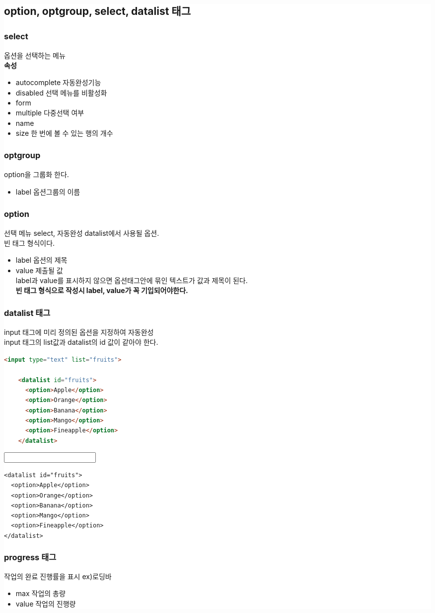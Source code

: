 ## option, optgroup, select, datalist 태그  

### select  
옵션을 선택하는 메뉴  
**속성**  
- autocomplete 자동완성기능  
- disabled 선택 메뉴를 비활성화  
- form  
- multiple 다중선택 여부  
- name  
- size 한 번에 볼 수 있는 행의 개수

### optgroup  
option을 그룹화 한다.  
- label 옵션그룹의 이름

### option  
선택 메뉴 select, 자동완성 datalist에서 사용될 옵션.  
빈 태그 형식이다.  
- label 옵션의 제목  
- value 제출될 값  
label과 value를 표시하지 않으면 옵션태그안에 묶인 텍스트가 값과 제목이 된다.  
**빈 태그 형식으로 작성시 label, value가 꼭 기입되어야한다.**

### datalist 태그  
input 태그에 미리 정의된 옵션을 지정하여 자동완성  
input 태그의 list값과 datalist의 id 값이 같아야 한다.  

```html
<input type="text" list="fruits">

    <datalist id="fruits">
      <option>Apple</option>
      <option>Orange</option>
      <option>Banana</option>
      <option>Mango</option>
      <option>Fineapple</option>
    </datalist>
```  

<input type="text" list="fruits">

    <datalist id="fruits">
      <option>Apple</option>
      <option>Orange</option>
      <option>Banana</option>
      <option>Mango</option>
      <option>Fineapple</option>
    </datalist>


### progress 태그  
작업의 완료 진행률을 표시 ex)로딩바  
- max 작업의 총량  
- value 작업의 진행량  

